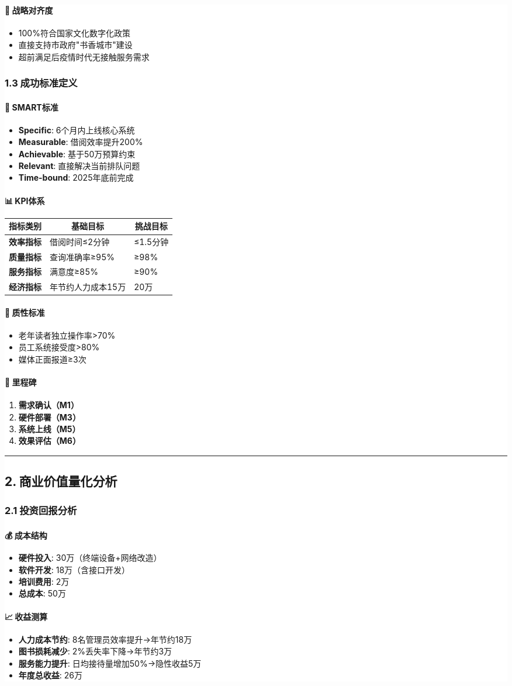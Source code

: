 #### 🎯 战略对齐度
- 100%符合国家文化数字化政策
- 直接支持市政府"书香城市"建设
- 超前满足后疫情时代无接触服务需求

### 1.3 成功标准定义

#### 📏 SMART标准
- **Specific**: 6个月内上线核心系统
- **Measurable**: 借阅效率提升200%
- **Achievable**: 基于50万预算约束
- **Relevant**: 直接解决当前排队问题
- **Time-bound**: 2025年底前完成

#### 📊 KPI体系

| 指标类别 | 基础目标 | 挑战目标 |
|----------|----------|----------|
| **效率指标** | 借阅时间≤2分钟 | ≤1.5分钟 |
| **质量指标** | 查询准确率≥95% | ≥98% |
| **服务指标** | 满意度≥85% | ≥90% |
| **经济指标** | 年节约人力成本15万 | 20万 |

#### 🎯 质性标准
- 老年读者独立操作率>70%
- 员工系统接受度>80%
- 媒体正面报道≥3次

#### 🏁 里程碑
1. **需求确认（M1）**
2. **硬件部署（M3）**
3. **系统上线（M5）**
4. **效果评估（M6）**

---

## 2. 商业价值量化分析

### 2.1 投资回报分析

#### 💰 成本结构
- **硬件投入**: 30万（终端设备+网络改造）
- **软件开发**: 18万（含接口开发）
- **培训费用**: 2万
- **总成本**: 50万

#### 📈 收益测算
- **人力成本节约**: 8名管理员效率提升→年节约18万
- **图书损耗减少**: 2%丢失率下降→年节约3万
- **服务能力提升**: 日均接待量增加50%→隐性收益5万
- **年度总收益**: 26万
